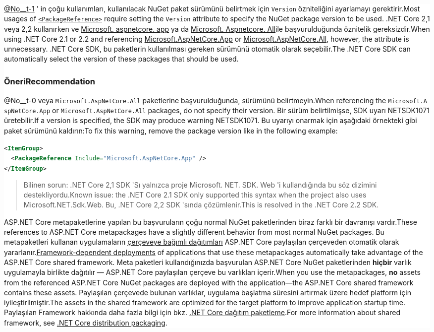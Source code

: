 <span data-ttu-id="a7dc3-119">[@No__t-1](#packagereference) ' in çoğu kullanımları, kullanılacak NuGet paket sürümünü belirtmek için `Version` özniteliğini ayarlamayı gerektirir.</span><span class="sxs-lookup"><span data-stu-id="a7dc3-119">Most usages of [`<PackageReference>`](#packagereference) require setting the `Version` attribute to specify the NuGet package version to be used.</span></span> <span data-ttu-id="a7dc3-120">.NET Core 2,1 veya 2,2 kullanırken ve [Microsoft. aspnetcore. app](/aspnet/core/fundamentals/metapackage-app) ya da [Microsoft. Aspnetcore. All](/aspnet/core/fundamentals/metapackage)ile başvurulduğunda öznitelik gereksizdir.</span><span class="sxs-lookup"><span data-stu-id="a7dc3-120">When using .NET Core 2.1 or 2.2 and referencing [Microsoft.AspNetCore.App](/aspnet/core/fundamentals/metapackage-app) or [Microsoft.AspNetCore.All](/aspnet/core/fundamentals/metapackage), however, the  attribute is unnecessary.</span></span> <span data-ttu-id="a7dc3-121">.NET Core SDK, bu paketlerin kullanılması gereken sürümünü otomatik olarak seçebilir.</span><span class="sxs-lookup"><span data-stu-id="a7dc3-121">The .NET Core SDK can automatically select the version of these packages that should be used.</span></span>

### <a name="recommendation"></a><span data-ttu-id="a7dc3-122">Öneri</span><span class="sxs-lookup"><span data-stu-id="a7dc3-122">Recommendation</span></span>

<span data-ttu-id="a7dc3-123">@No__t-0 veya `Microsoft.AspNetCore.All` paketlerine başvurulduğunda, sürümünü belirtmeyin.</span><span class="sxs-lookup"><span data-stu-id="a7dc3-123">When referencing the `Microsoft.AspNetCore.App` or `Microsoft.AspNetCore.All` packages, do not specify their version.</span></span> <span data-ttu-id="a7dc3-124">Bir sürüm belirtilmişse, SDK uyarı NETSDK1071 üretebilir.</span><span class="sxs-lookup"><span data-stu-id="a7dc3-124">If a version is specified, the SDK may produce warning NETSDK1071.</span></span> <span data-ttu-id="a7dc3-125">Bu uyarıyı onarmak için aşağıdaki örnekteki gibi paket sürümünü kaldırın:</span><span class="sxs-lookup"><span data-stu-id="a7dc3-125">To fix this warning, remove the package version like in the following example:</span></span>

```xml
<ItemGroup>
  <PackageReference Include="Microsoft.AspNetCore.App" />
</ItemGroup>
```

> <span data-ttu-id="a7dc3-126">Bilinen sorun: .NET Core 2,1 SDK 'Sı yalnızca proje Microsoft. NET. SDK. Web 'i kullandığında bu söz dizimini destekliyordu.</span><span class="sxs-lookup"><span data-stu-id="a7dc3-126">Known issue: the .NET Core 2.1 SDK only supported this syntax when the project also uses Microsoft.NET.Sdk.Web.</span></span> <span data-ttu-id="a7dc3-127">Bu, .NET Core 2,2 SDK 'sında çözümlenir.</span><span class="sxs-lookup"><span data-stu-id="a7dc3-127">This is resolved in the .NET Core 2.2 SDK.</span></span>

<span data-ttu-id="a7dc3-128">ASP.NET Core metapaketlerine yapılan bu başvuruların çoğu normal NuGet paketlerinden biraz farklı bir davranışı vardır.</span><span class="sxs-lookup"><span data-stu-id="a7dc3-128">These references to ASP.NET Core metapackages have a slightly different behavior from most normal NuGet packages.</span></span> <span data-ttu-id="a7dc3-129">Bu metapaketleri kullanan uygulamaların [çerçeveye bağımlı dağıtımları](../deploying/index.md#framework-dependent-deployments-fdd) ASP.NET Core paylaşılan çerçeveden otomatik olarak yararlanır.</span><span class="sxs-lookup"><span data-stu-id="a7dc3-129">[Framework-dependent deployments](../deploying/index.md#framework-dependent-deployments-fdd) of applications that use these metapackages automatically take advantage of the ASP.NET Core shared framework.</span></span> <span data-ttu-id="a7dc3-130">Meta paketleri kullandığınızda başvurulan ASP.NET Core NuGet paketlerinden **hiçbir** varlık uygulamayla birlikte dağıtılır — ASP.NET Core paylaşılan çerçeve bu varlıkları içerir.</span><span class="sxs-lookup"><span data-stu-id="a7dc3-130">When you use the metapackages, **no** assets from the referenced ASP.NET Core NuGet packages are deployed with the application—the ASP.NET Core shared framework contains these assets.</span></span> <span data-ttu-id="a7dc3-131">Paylaşılan çerçevede bulunan varlıklar, uygulama başlatma süresini artırmak üzere hedef platform için iyileştirilmiştir.</span><span class="sxs-lookup"><span data-stu-id="a7dc3-131">The assets in the shared framework are optimized for the target platform to improve application startup time.</span></span> <span data-ttu-id="a7dc3-132">Paylaşılan Framework hakkında daha fazla bilgi için bkz. [.NET Core dağıtım paketleme](../build/distribution-packaging.md).</span><span class="sxs-lookup"><span data-stu-id="a7dc3-132">For more information about shared framework, see [.NET Core distribution packaging](../build/distribution-packaging.md).</span></span>
